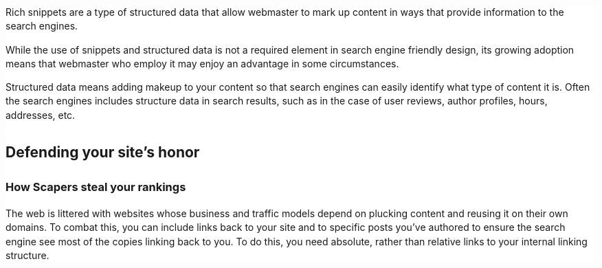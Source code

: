 Rich snippets are a type of structured data that allow webmaster to mark up content in ways that provide information to the search engines. 

While the use of snippets and structured data is not a required element in search engine friendly design, its growing adoption means that webmaster who employ it may enjoy an advantage in some circumstances. 

Structured data means adding makeup to your content so that search engines can easily identify what type of content it is. Often the search engines includes structure data in search results, such as in the case of user reviews, author profiles, hours, addresses, etc.

## Defending your site’s honor

### How Scapers steal your rankings

The web is littered with websites whose business and traffic models depend on plucking content and reusing it on their own domains. To combat this, you can include links back to your site and to specific posts you’ve authored to ensure the search engine see most of the copies linking back to you. To do this, you need absolute, rather than relative links to your internal linking structure.


